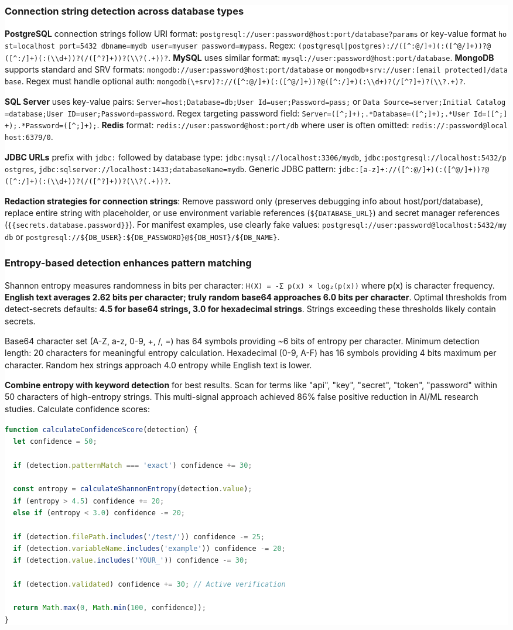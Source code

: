 ### Connection string detection across database types

**PostgreSQL** connection strings follow URI format: `postgresql://user:password@host:port/database?params` or key-value format `host=localhost port=5432 dbname=mydb user=myuser password=mypass`. Regex: `(postgresql|postgres)://([^:@/]+)(:([^@/]+))?@([^:/]+)(:(\\d+))?(/([^?]+))?(\\?(.+))?`. **MySQL** uses similar format: `mysql://user:password@host:port/database`. **MongoDB** supports standard and SRV formats: `mongodb://user:password@host:port/database` or `mongodb+srv://user:[email protected]/database`. Regex must handle optional auth: `mongodb(\+srv)?://([^:@/]+)(:([^@/]+))?@([^:/]+)(:\\d+)?(/[^?]+)?(\\?.+)?`.

**SQL Server** uses key-value pairs: `Server=host;Database=db;User Id=user;Password=pass;` or `Data Source=server;Initial Catalog=database;User ID=user;Password=password`. Regex targeting password field: `Server=([^;]+);.*Database=([^;]+);.*User Id=([^;]+);.*Password=([^;]+);`. **Redis** format: `redis://user:password@host:port/db` where user is often omitted: `redis://:password@localhost:6379/0`.

**JDBC URLs** prefix with `jdbc:` followed by database type: `jdbc:mysql://localhost:3306/mydb`, `jdbc:postgresql://localhost:5432/postgres`, `jdbc:sqlserver://localhost:1433;databaseName=mydb`. Generic JDBC pattern: `jdbc:[a-z]+://([^:@/]+)(:([^@/]+))?@([^:/]+)(:(\\d+))?(/([^?]+))?(\\?(.+))?`.

**Redaction strategies for connection strings**: Remove password only (preserves debugging info about host/port/database), replace entire string with placeholder, or use environment variable references (`${DATABASE_URL}`) and secret manager references (`{{secrets.database.password}}`). For manifest examples, use clearly fake values: `postgresql://user:password@localhost:5432/mydb` or `postgresql://${DB_USER}:${DB_PASSWORD}@${DB_HOST}/${DB_NAME}`.

### Entropy-based detection enhances pattern matching

Shannon entropy measures randomness in bits per character: `H(X) = -Σ p(x) × log₂(p(x))` where p(x) is character frequency. **English text averages 2.62 bits per character; truly random base64 approaches 6.0 bits per character**. Optimal thresholds from detect-secrets defaults: **4.5 for base64 strings, 3.0 for hexadecimal strings**. Strings exceeding these thresholds likely contain secrets.

Base64 character set (A-Z, a-z, 0-9, +, /, =) has 64 symbols providing ~6 bits of entropy per character. Minimum detection length: 20 characters for meaningful entropy calculation. Hexadecimal (0-9, A-F) has 16 symbols providing 4 bits maximum per character. Random hex strings approach 4.0 entropy while English text is lower.

**Combine entropy with keyword detection** for best results. Scan for terms like "api", "key", "secret", "token", "password" within 50 characters of high-entropy strings. This multi-signal approach achieved 86% false positive reduction in AI/ML research studies. Calculate confidence scores:

```javascript
function calculateConfidenceScore(detection) {
  let confidence = 50;
  
  if (detection.patternMatch === 'exact') confidence += 30;
  
  const entropy = calculateShannonEntropy(detection.value);
  if (entropy > 4.5) confidence += 20;
  else if (entropy < 3.0) confidence -= 20;
  
  if (detection.filePath.includes('/test/')) confidence -= 25;
  if (detection.variableName.includes('example')) confidence -= 20;
  if (detection.value.includes('YOUR_')) confidence -= 30;
  
  if (detection.validated) confidence += 30; // Active verification
  
  return Math.max(0, Math.min(100, confidence));
}
```

